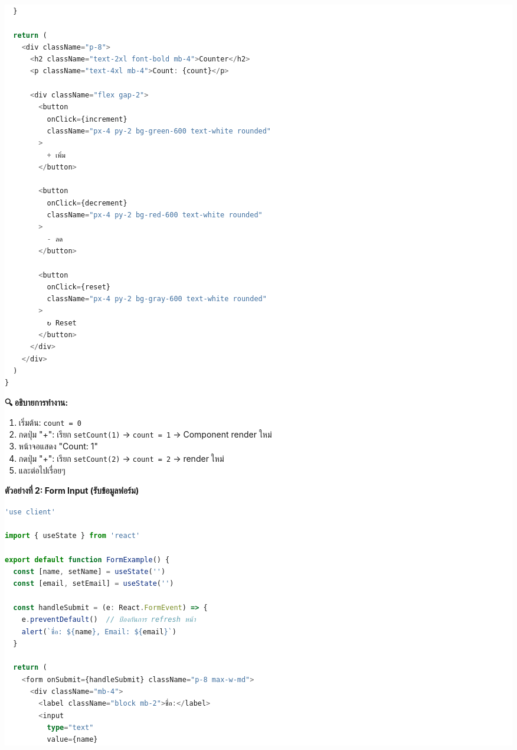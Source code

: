 ```typescript
  }

  return (
    <div className="p-8">
      <h2 className="text-2xl font-bold mb-4">Counter</h2>
      <p className="text-4xl mb-4">Count: {count}</p>
      
      <div className="flex gap-2">
        <button 
          onClick={increment}
          className="px-4 py-2 bg-green-600 text-white rounded"
        >
          + เพิ่ม
        </button>
        
        <button 
          onClick={decrement}
          className="px-4 py-2 bg-red-600 text-white rounded"
        >
          - ลด
        </button>
        
        <button 
          onClick={reset}
          className="px-4 py-2 bg-gray-600 text-white rounded"
        >
          ↻ Reset
        </button>
      </div>
    </div>
  )
}
```

**🔍 อธิบายการทำงาน:**
1. เริ่มต้น: `count = 0`
2. กดปุ่ม "+": เรียก `setCount(1)` → `count = 1` → Component render ใหม่
3. หน้าจอแสดง "Count: 1"
4. กดปุ่ม "+": เรียก `setCount(2)` → `count = 2` → render ใหม่
5. และต่อไปเรื่อยๆ

**ตัวอย่างที่ 2: Form Input (รับข้อมูลฟอร์ม)**

```typescript
'use client'

import { useState } from 'react'

export default function FormExample() {
  const [name, setName] = useState('')
  const [email, setEmail] = useState('')
  
  const handleSubmit = (e: React.FormEvent) => {
    e.preventDefault()  // ป้องกันการ refresh หน้า
    alert(`ชื่อ: ${name}, Email: ${email}`)
  }

  return (
    <form onSubmit={handleSubmit} className="p-8 max-w-md">
      <div className="mb-4">
        <label className="block mb-2">ชื่อ:</label>
        <input
          type="text"
          value={name}
```